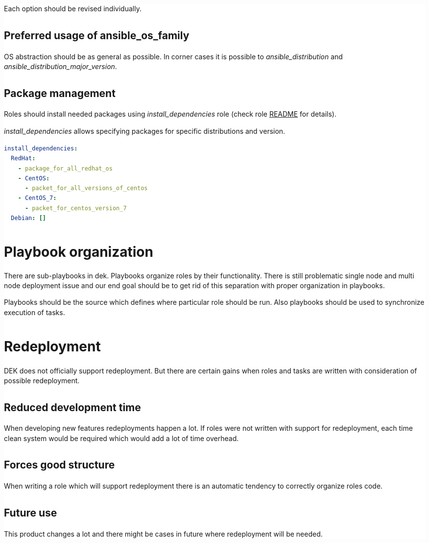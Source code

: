 Each option should be revised individually.

## Preferred usage of ansible_os_family

OS abstraction should be as general as possible.
In corner cases it is possible to *ansible_distribution* and *ansible_distribution_major_version*.

## Package management

Roles should install needed packages using *install_dependencies* role (check role [README](https://github.com/smart-edge-open/secure-access-services-edge-experience-kits/blob/main/opendek/roles/baseline-ansible/infrastructure/install_dependencies/README.md) for details).

*install_dependencies* allows specifying packages for specific distributions and version.

```yaml
install_dependencies:
  RedHat:
    - package_for_all_redhat_os
    - CentOS:
      - packet_for_all_versions_of_centos
    - CentOS_7:
      - packet_for_centos_version_7
  Debian: []
```

# Playbook organization

There are sub-playbooks in dek.
Playbooks organize roles by their functionality.
There is still problematic single node and multi node deployment issue and our end goal should be to get rid of this separation with proper organization in playbooks.

Playbooks should be the source which defines where particular role should be run.
Also playbooks should be used to synchronize execution of tasks.

# Redeployment

DEK does not officially support redeployment.
But there are certain gains when roles and tasks are written with consideration of possible redeployment.

## Reduced development time

When developing new features redeployments happen a lot.
If roles were not written with support for redeployment, each time clean system would be required which would add a lot of time overhead.

## Forces good structure

When writing a role which will support redeployment there is an automatic tendency to correctly organize roles code.

## Future use

This product changes a lot and there might be cases in future where redeployment will be needed.
